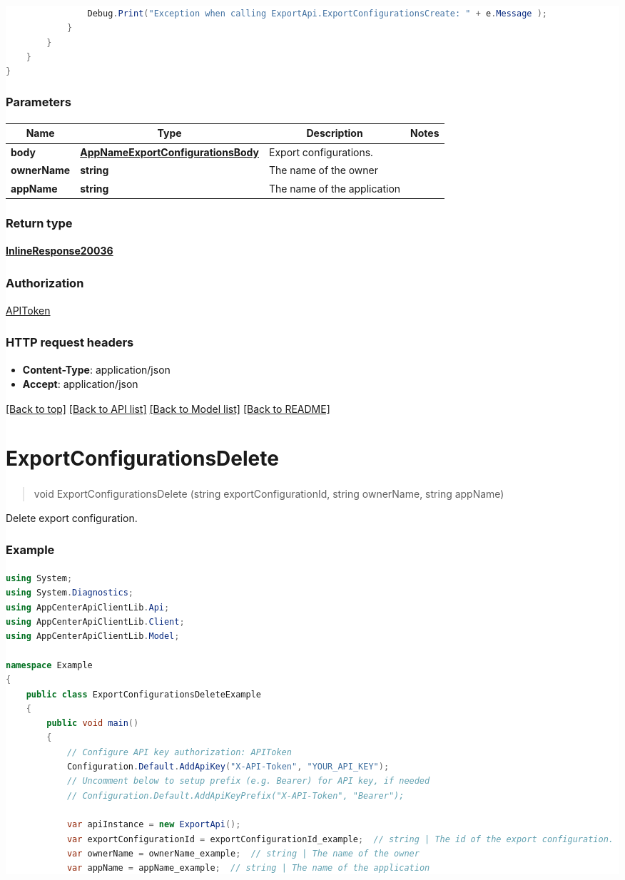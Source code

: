 ```csharp
                Debug.Print("Exception when calling ExportApi.ExportConfigurationsCreate: " + e.Message );
            }
        }
    }
}
```

### Parameters

Name | Type | Description  | Notes
------------- | ------------- | ------------- | -------------
 **body** | [**AppNameExportConfigurationsBody**](AppNameExportConfigurationsBody.md)| Export configurations. | 
 **ownerName** | **string**| The name of the owner | 
 **appName** | **string**| The name of the application | 

### Return type

[**InlineResponse20036**](InlineResponse20036.md)

### Authorization

[APIToken](../README.md#APIToken)

### HTTP request headers

 - **Content-Type**: application/json
 - **Accept**: application/json

[[Back to top]](#) [[Back to API list]](../README.md#documentation-for-api-endpoints) [[Back to Model list]](../README.md#documentation-for-models) [[Back to README]](../README.md)
<a name="exportconfigurationsdelete"></a>
# **ExportConfigurationsDelete**
> void ExportConfigurationsDelete (string exportConfigurationId, string ownerName, string appName)



Delete export configuration.

### Example
```csharp
using System;
using System.Diagnostics;
using AppCenterApiClientLib.Api;
using AppCenterApiClientLib.Client;
using AppCenterApiClientLib.Model;

namespace Example
{
    public class ExportConfigurationsDeleteExample
    {
        public void main()
        {
            // Configure API key authorization: APIToken
            Configuration.Default.AddApiKey("X-API-Token", "YOUR_API_KEY");
            // Uncomment below to setup prefix (e.g. Bearer) for API key, if needed
            // Configuration.Default.AddApiKeyPrefix("X-API-Token", "Bearer");

            var apiInstance = new ExportApi();
            var exportConfigurationId = exportConfigurationId_example;  // string | The id of the export configuration.
            var ownerName = ownerName_example;  // string | The name of the owner
            var appName = appName_example;  // string | The name of the application
```